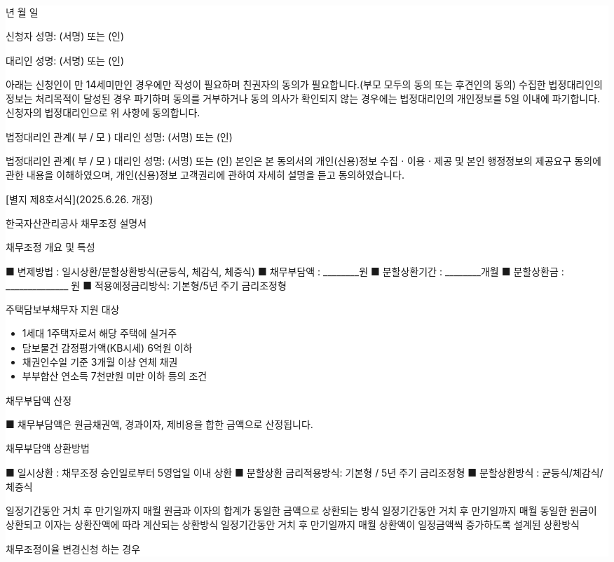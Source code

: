 년
월
일

신청자 성명:
(서명) 또는 (인)

대리인 성명:
(서명) 또는 (인)

 아래는 신청인이 만 14세미만인 경우에만 작성이 필요하며 친권자의 동의가 필요합니다.(부모 모두의 동의 또는 후견인의 동의) 수집한 법정대리인의 정보는 처리목적이 달성된 경우 파기하며 동의를 거부하거나 동의 의사가 확인되지 않는 경우에는 법정대리인의 개인정보를 5일 이내에 파기합니다.
 신청자의 법정대리인으로 위 사항에 동의합니다.

법정대리인 관계( 부 / 모 )
대리인 성명:
(서명) 또는 (인)

법정대리인 관계( 부 / 모 )
대리인 성명:
(서명) 또는 (인)
  본인은 본 동의서의 개인(신용)정보 수집ㆍ이용ㆍ제공 및 본인 행정정보의 제공요구 동의에 관한 내용을 이해하였으며, 개인(신용)정보 고객권리에 관하여 자세히 설명을 듣고 동의하였습니다.

[별지 제8호서식](2025.6.26. 개정)

한국자산관리공사 채무조정 설명서

 채무조정 개요 및 특성

■ 변제방법 : 일시상환/분할상환방식(균등식, 체감식, 체증식)
■ 채무부담액 : ________원
■ 분할상환기간 : ________개월
■ 분할상환금 : ______________  원
■ 적용예정금리방식: 기본형/5년 주기 금리조정형

 주택담보부채무자 지원 대상

- 1세대 1주택자로서 해당 주택에 실거주
- 담보물건 감정평가액(KB시세) 6억원 이하
- 채권인수일 기준 3개월 이상 연체 채권
- 부부합산 연소득 7천만원 미만 이하 등의 조건

 채무부담액 산정

 ■ 채무부담액은 원금채권액, 경과이자, 제비용을 합한 금액으로 산정됩니다.

 채무부담액 상환방법

 ■ 일시상환 : 채무조정 승인일로부터 5영업일 이내 상환
 ■ 분할상환 금리적용방식: 기본형 / 5년 주기 금리조정형
 ■ 분할상환방식 : 균등식/체감식/체증식

일정기간동안 거치 후 만기일까지 매월 원금과 이자의 합계가 동일한 금액으로 상환되는 방식
일정기간동안 거치 후 만기일까지 매월 동일한 원금이 상환되고 이자는 상환잔액에 따라 계산되는 상환방식
일정기간동안 거치 후 만기일까지 매월 상환액이 일정금액씩 증가하도록 설계된 상환방식

 채무조정이율 변경신청 하는 경우
